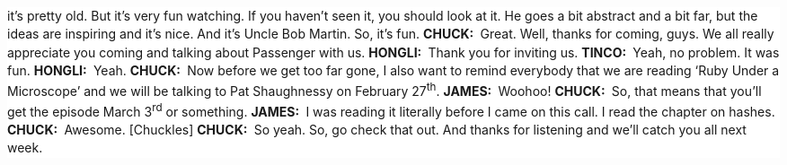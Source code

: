 it’s pretty old. But it’s very fun watching. If you haven’t seen it, you should look at it. He goes a bit abstract and a bit far, but the ideas are inspiring and it’s nice. And it’s Uncle Bob Martin. So, it’s fun. **CHUCK:&nbsp;** Great. Well, thanks for coming, guys. We all really appreciate you coming and talking about Passenger with us. **HONGLI:&nbsp;** Thank you for inviting us. **TINCO:&nbsp;** Yeah, no problem. It was fun. **HONGLI:&nbsp;** Yeah. **CHUCK:&nbsp;** Now before we get too far gone, I also want to remind everybody that we are reading ‘Ruby Under a Microscope’ and we will be talking to Pat Shaughnessy on February 27<sup>th</sup>. **JAMES:&nbsp;** Woohoo! **CHUCK:&nbsp;** So, that means that you’ll get the episode March 3<sup>rd</sup> or something. **JAMES:&nbsp;** I was reading it literally before I came on this call. I read the chapter on hashes. **CHUCK:&nbsp;** Awesome. [Chuckles] **CHUCK:&nbsp;** So yeah. So, go check that out. And thanks for listening and we’ll catch you all next week.
